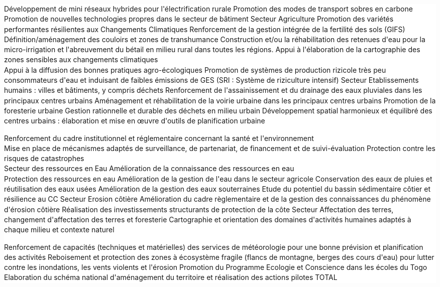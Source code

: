 Développement de mini réseaux hybrides pour l'électrification rurale 
Promotion des modes de transport sobres en carbone 
Promotion de nouvelles technologies propres dans le secteur de bâtiment 
Secteur Agriculture 
Promotion  des variétés performantes résilientes aux Changements Climatiques 
Renforcement de la gestion intégrée de la fertilité des sols (GIFS) 
Définition/aménagement des couloirs et zones de transhumance 
Construction et/ou la réhabilitation des retenues d'eau pour la micro-irrigation et l'abreuvement du bétail en 
milieu rural dans toutes les régions. 
Appui à l'élaboration de la cartographie des zones sensibles aux changements climatiques  
Appui à la diffusion des bonnes pratiques agro-écologiques 
Promotion de  systèmes de production rizicole très peu consommateurs d'eau et induisant de faibles émissions 
de GES (SRI : Système de riziculture intensif) 
Secteur Etablissements humains : villes et bâtiments, y compris déchets 
Renforcement de l'assainissement et du drainage des eaux pluviales dans les principaux centres urbains 
Aménagement et réhabilitation de la voirie urbaine dans les principaux centres urbains 
Promotion de la foresterie urbaine 
Gestion rationnelle et durable des déchets en milieu urbain 
Développement spatial harmonieux et équilibré des centres urbains : élaboration et mise en œuvre d'outils de 
planification urbaine 

Renforcement du cadre institutionnel et réglementaire concernant la santé et l'environnement  
Mise en place de mécanismes adaptés de surveillance, de partenariat, de financement et de suivi-évaluation 
Protection contre les risques de catastrophes  
Secteur des ressources en Eau 
Amélioration de la connaissance des ressources en eau  
Protection des ressources en eau 
Amélioration de la gestion de l'eau dans le secteur agricole 
Conservation des eaux de pluies et réutilisation des eaux usées 
Amélioration de la gestion des eaux souterraines 
Etude du potentiel du bassin sédimentaire côtier et résilience au CC 
Secteur Erosion côtière 
Amélioration du cadre règlementaire et de la gestion des connaissances du phénomène d'érosion côtière 
Réalisation des investissements structurants de protection de la côte 
Secteur Affectation des terres, changement d'affectation des terres et foresterie 
Cartographie et orientation des domaines d'activités humaines adaptés à chaque milieu et contexte naturel 

Renforcement de capacités (techniques et matérielles) des services de météorologie pour une bonne prévision 
et planification des activités 
Reboisement et protection des zones à écosystème fragile (flancs de montagne, berges des cours d'eau) pour 
lutter contre les inondations, les vents violents et l'érosion 
Promotion du  Programme Ecologie et Conscience dans les écoles du Togo 
Elaboration du schéma national d'aménagement du territoire et réalisation des actions pilotes 
TOTAL 
